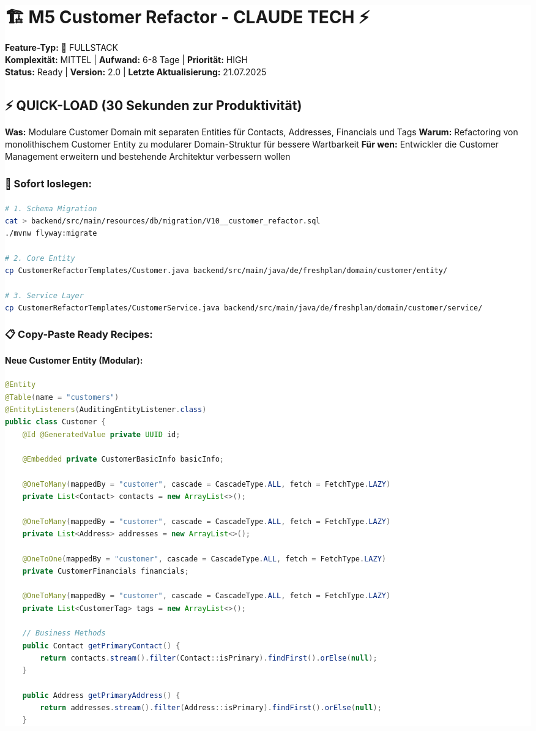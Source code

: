 # 🏗️ M5 Customer Refactor - CLAUDE TECH ⚡

**Feature-Typ:** 🔀 FULLSTACK  
**Komplexität:** MITTEL | **Aufwand:** 6-8 Tage | **Priorität:** HIGH  
**Status:** Ready | **Version:** 2.0 | **Letzte Aktualisierung:** 21.07.2025

## ⚡ QUICK-LOAD (30 Sekunden zur Produktivität)

**Was:** Modulare Customer Domain mit separaten Entities für Contacts, Addresses, Financials und Tags
**Warum:** Refactoring von monolithischem Customer Entity zu modularer Domain-Struktur für bessere Wartbarkeit
**Für wen:** Entwickler die Customer Management erweitern und bestehende Architektur verbessern wollen

### 🎯 Sofort loslegen:
```bash
# 1. Schema Migration
cat > backend/src/main/resources/db/migration/V10__customer_refactor.sql
./mvnw flyway:migrate

# 2. Core Entity
cp CustomerRefactorTemplates/Customer.java backend/src/main/java/de/freshplan/domain/customer/entity/

# 3. Service Layer
cp CustomerRefactorTemplates/CustomerService.java backend/src/main/java/de/freshplan/domain/customer/service/
```

### 📋 Copy-Paste Ready Recipes:

#### Neue Customer Entity (Modular):
```java
@Entity
@Table(name = "customers")
@EntityListeners(AuditingEntityListener.class)
public class Customer {
    @Id @GeneratedValue private UUID id;
    
    @Embedded private CustomerBasicInfo basicInfo;
    
    @OneToMany(mappedBy = "customer", cascade = CascadeType.ALL, fetch = FetchType.LAZY)
    private List<Contact> contacts = new ArrayList<>();
    
    @OneToMany(mappedBy = "customer", cascade = CascadeType.ALL, fetch = FetchType.LAZY)
    private List<Address> addresses = new ArrayList<>();
    
    @OneToOne(mappedBy = "customer", cascade = CascadeType.ALL, fetch = FetchType.LAZY)
    private CustomerFinancials financials;
    
    @OneToMany(mappedBy = "customer", cascade = CascadeType.ALL, fetch = FetchType.LAZY)
    private List<CustomerTag> tags = new ArrayList<>();
    
    // Business Methods
    public Contact getPrimaryContact() {
        return contacts.stream().filter(Contact::isPrimary).findFirst().orElse(null);
    }
    
    public Address getPrimaryAddress() {
        return addresses.stream().filter(Address::isPrimary).findFirst().orElse(null);
    }
```